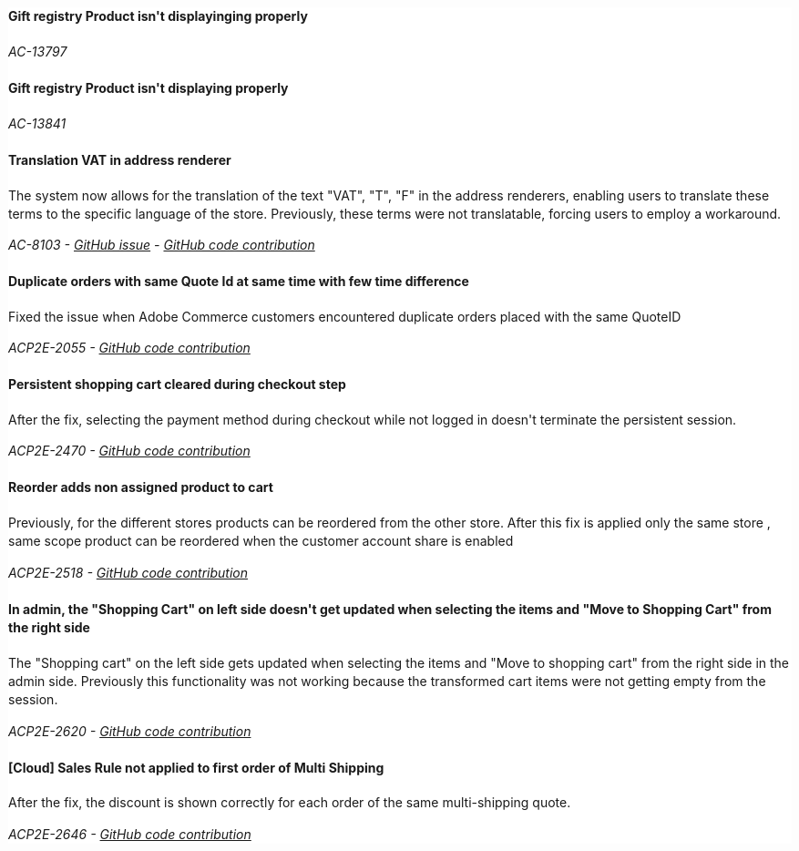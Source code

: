 #### Gift registry Product isn&apos;t displayinging properly

_AC-13797_

#### Gift registry Product isn&apos;t displaying properly

_AC-13841_

#### Translation VAT in address renderer

The system now allows for the translation of the text &quot;VAT&quot;, &quot;T&quot;, &quot;F&quot; in the address renderers, enabling users to translate these terms to the specific language of the store. Previously, these terms were not translatable, forcing users to employ a workaround.

_AC-8103 - [GitHub issue](https://github.com/magento/magento2/issues/36942) - [GitHub code contribution](https://github.com/magento/magento2/pull/36943)_

#### Duplicate orders with same Quote Id at same time with few time difference

Fixed the issue when Adobe Commerce customers encountered duplicate orders placed with the same QuoteID

_ACP2E-2055 - [GitHub code contribution](https://github.com/magento/magento2/commit/f89a447e)_

#### Persistent shopping cart cleared during checkout step

After the fix, selecting the payment method during checkout while not logged in doesn&apos;t terminate the persistent session.

_ACP2E-2470 - [GitHub code contribution](https://github.com/magento/magento2/commit/a4fbf702)_

#### Reorder adds non assigned product to cart

Previously, for the different stores products can be reordered from the other store. After this fix is applied only the same store , same scope product can be reordered when the customer account share is enabled

_ACP2E-2518 - [GitHub code contribution](https://github.com/magento/magento2/commit/f89a447e)_

#### In admin, the &quot;Shopping Cart&quot; on left side doesn&apos;t get updated when selecting the items and &quot;Move to Shopping Cart&quot; from the right side

The &quot;Shopping cart&quot; on the left side gets updated when selecting the items and &quot;Move to shopping cart&quot; from the right side in the admin side. Previously this functionality was not working because the transformed cart items were not getting empty from the session.

_ACP2E-2620 - [GitHub code contribution](https://github.com/magento/magento2/commit/39d54c2d)_

#### [Cloud] Sales Rule not applied to first order of Multi Shipping

After the fix, the discount is shown correctly for each order of the same multi-shipping quote.

_ACP2E-2646 - [GitHub code contribution](https://github.com/magento/magento2/commit/f89a447e)_
